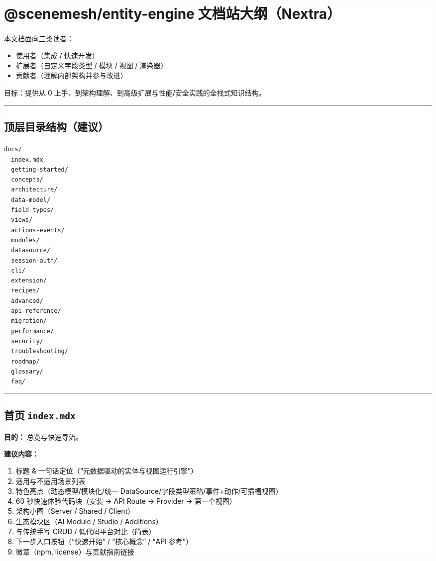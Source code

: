 # @scenemesh/entity-engine 文档站大纲（Nextra）

本文档面向三类读者：

- 使用者（集成 / 快速开发）
- 扩展者（自定义字段类型 / 模块 / 视图 / 渲染器）
- 贡献者（理解内部架构并参与改进）

目标：提供从 0 上手、到架构理解、到高级扩展与性能/安全实践的全栈式知识结构。

***

## 顶层目录结构（建议）

```text
docs/
  index.mdx
  getting-started/
  concepts/
  architecture/
  data-model/
  field-types/
  views/
  actions-events/
  modules/
  datasource/
  session-auth/
  cli/
  extension/
  recipes/
  advanced/
  api-reference/
  migration/
  performance/
  security/
  troubleshooting/
  roadmap/
  glossary/
  faq/
```

***

## 首页 `index.mdx`

**目的：** 总览与快速导流。

**建议内容：**

1. 标题 & 一句话定位（“元数据驱动的实体与视图运行引擎”）
2. 适用与不适用场景列表
3. 特色亮点（动态模型/模块化/统一 DataSource/字段类型策略/事件+动作/可插槽视图）
4. 60 秒快速体验代码块（安装 → API Route → Provider → 第一个视图）
5. 架构小图（Server / Shared / Client）
6. 生态模块区（AI Module / Studio / Additions）
7. 与传统手写 CRUD / 低代码平台对比（简表）
8. 下一步入口按钮（“快速开始” / “核心概念” / “API 参考”）
9. 徽章（npm, license）与贡献指南链接
